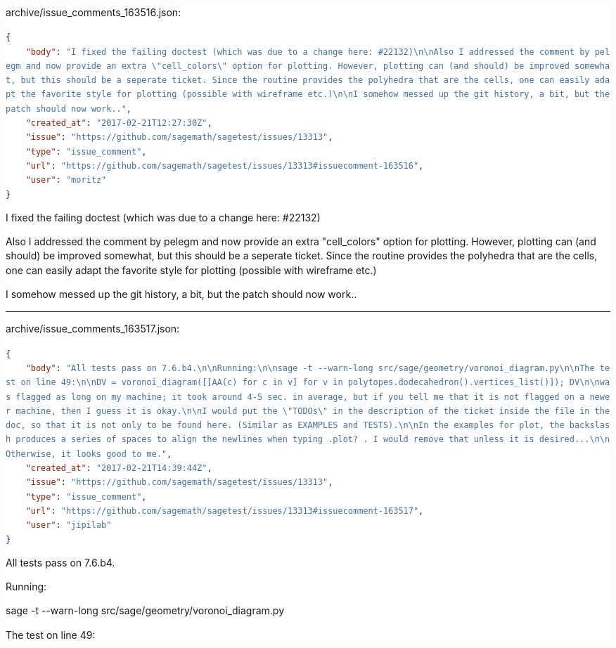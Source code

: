 archive/issue_comments_163516.json:
```json
{
    "body": "I fixed the failing doctest (which was due to a change here: #22132)\n\nAlso I addressed the comment by pelegm and now provide an extra \"cell_colors\" option for plotting. However, plotting can (and should) be improved somewhat, but this should be a seperate ticket. Since the routine provides the polyhedra that are the cells, one can easily adapt the favorite style for plotting (possible with wireframe etc.)\n\nI somehow messed up the git history, a bit, but the patch should now work..",
    "created_at": "2017-02-21T12:27:30Z",
    "issue": "https://github.com/sagemath/sagetest/issues/13313",
    "type": "issue_comment",
    "url": "https://github.com/sagemath/sagetest/issues/13313#issuecomment-163516",
    "user": "moritz"
}
```

I fixed the failing doctest (which was due to a change here: #22132)

Also I addressed the comment by pelegm and now provide an extra "cell_colors" option for plotting. However, plotting can (and should) be improved somewhat, but this should be a seperate ticket. Since the routine provides the polyhedra that are the cells, one can easily adapt the favorite style for plotting (possible with wireframe etc.)

I somehow messed up the git history, a bit, but the patch should now work..



---

archive/issue_comments_163517.json:
```json
{
    "body": "All tests pass on 7.6.b4.\n\nRunning:\n\nsage -t --warn-long src/sage/geometry/voronoi_diagram.py\n\nThe test on line 49:\n\nDV = voronoi_diagram([[AA(c) for c in v] for v in polytopes.dodecahedron().vertices_list()]); DV\n\nwas flagged as long on my machine; it took around 4-5 sec. in average, but if you tell me that it is not flagged on a newer machine, then I guess it is okay.\n\nI would put the \"TODOs\" in the description of the ticket inside the file in the doc, so that it is not only to be found here. (Similar as EXAMPLES and TESTS).\n\nIn the examples for plot, the backslash produces a series of spaces to align the newlines when typing .plot? . I would remove that unless it is desired...\n\nOtherwise, it looks good to me.",
    "created_at": "2017-02-21T14:39:44Z",
    "issue": "https://github.com/sagemath/sagetest/issues/13313",
    "type": "issue_comment",
    "url": "https://github.com/sagemath/sagetest/issues/13313#issuecomment-163517",
    "user": "jipilab"
}
```

All tests pass on 7.6.b4.

Running:

sage -t --warn-long src/sage/geometry/voronoi_diagram.py

The test on line 49:
